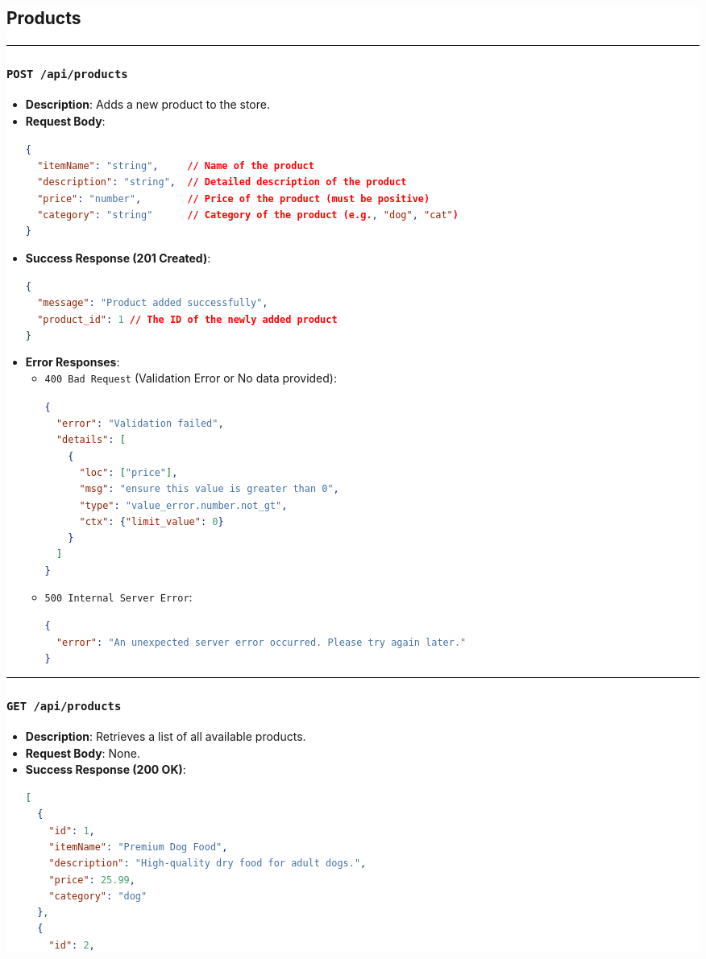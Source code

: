 
## Products

---

### `POST /api/products`

*   **Description**: Adds a new product to the store.
*   **Request Body**:
    ```json
    {
      "itemName": "string",     // Name of the product
      "description": "string",  // Detailed description of the product
      "price": "number",        // Price of the product (must be positive)
      "category": "string"      // Category of the product (e.g., "dog", "cat")
    }
    ```
*   **Success Response (201 Created)**:
    ```json
    {
      "message": "Product added successfully",
      "product_id": 1 // The ID of the newly added product
    }
    ```
*   **Error Responses**:
    *   `400 Bad Request` (Validation Error or No data provided):
        ```json
        {
          "error": "Validation failed",
          "details": [
            {
              "loc": ["price"],
              "msg": "ensure this value is greater than 0",
              "type": "value_error.number.not_gt",
              "ctx": {"limit_value": 0}
            }
          ]
        }
        ```
    *   `500 Internal Server Error`:
        ```json
        {
          "error": "An unexpected server error occurred. Please try again later."
        }
        ```

---

### `GET /api/products`

*   **Description**: Retrieves a list of all available products.
*   **Request Body**: None.
*   **Success Response (200 OK)**:
    ```json
    [
      {
        "id": 1,
        "itemName": "Premium Dog Food",
        "description": "High-quality dry food for adult dogs.",
        "price": 25.99,
        "category": "dog"
      },
      {
        "id": 2,